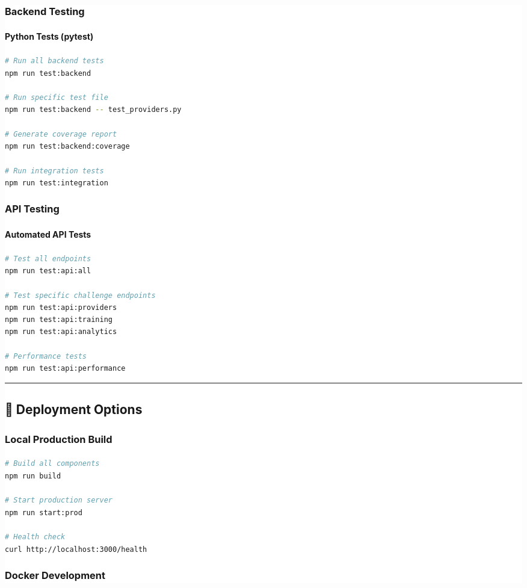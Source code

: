 ### **Backend Testing**

#### **Python Tests (pytest)**
```bash
# Run all backend tests
npm run test:backend

# Run specific test file
npm run test:backend -- test_providers.py

# Generate coverage report
npm run test:backend:coverage

# Run integration tests
npm run test:integration
```

### **API Testing**

#### **Automated API Tests**
```bash
# Test all endpoints
npm run test:api:all

# Test specific challenge endpoints
npm run test:api:providers
npm run test:api:training
npm run test:api:analytics

# Performance tests
npm run test:api:performance
```

---

## 🚀 **Deployment Options**

### **Local Production Build**

```bash
# Build all components
npm run build

# Start production server
npm run start:prod

# Health check
curl http://localhost:3000/health
```

### **Docker Development**
